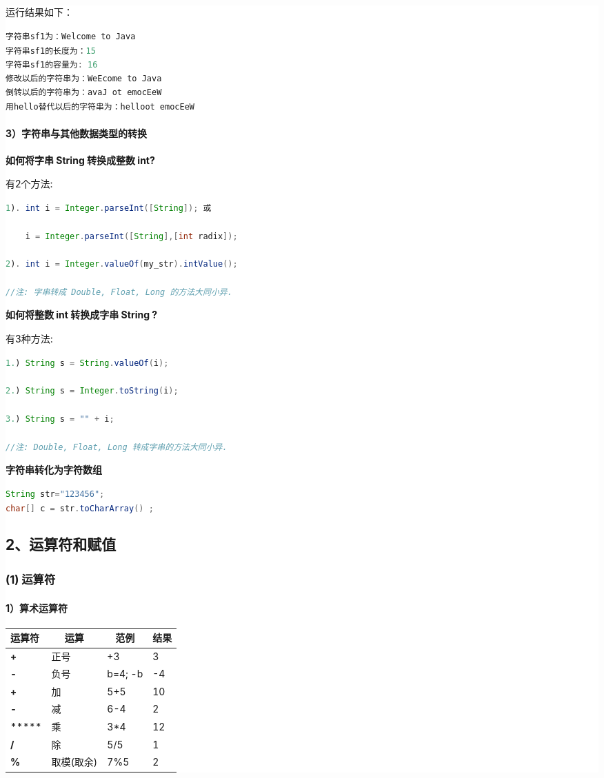 运行结果如下：

```java
字符串sf1为：Welcome to Java
字符串sf1的长度为：15
字符串sf1的容量为: 16
修改以后的字符串为：WeEcome to Java
倒转以后的字符串为：avaJ ot emocEeW
用hello替代以后的字符串为：helloot emocEeW
```

#### 3）字符串与其他数据类型的转换

**如何将字串 String 转换成整数 int?**

有2个方法:

```java
1). int i = Integer.parseInt([String]); 或

	i = Integer.parseInt([String],[int radix]);

2). int i = Integer.valueOf(my_str).intValue();

//注: 字串转成 Double, Float, Long 的方法大同小异.
```

**如何将整数 int 转换成字串 String ?**

有3种方法:

```java
1.) String s = String.valueOf(i);

2.) String s = Integer.toString(i);

3.) String s = "" + i;

//注: Double, Float, Long 转成字串的方法大同小异.
```

**字符串转化为字符数组**

```java
String str="123456";
char[] c = str.toCharArray() ;
```

## 2、运算符和赋值

### (1) 运算符

#### 1）算术运算符

| 运算符                  | 运算                                                   | 范例                        | 结果                 |
| :---------------------- | ------------------------------------------------------ | --------------------------- | :------------------- |
| **+**                   | 正号                                                   | +3                          | 3                    |
| **-**                   | 负号                                                   | b=4;  -b                    | -4                   |
| **+**                   | 加                                                     | 5+5                         | 10                   |
| **-**                   | 减                                                     | 6-4                         | 2                    |
| *****                   | 乘                                                     | 3*4                         | 12                   |
| **/**                   | 除                                                     | 5/5                         | 1                    |
| **%**                   | 取模(取余)                                             | 7%5                         | 2                    |